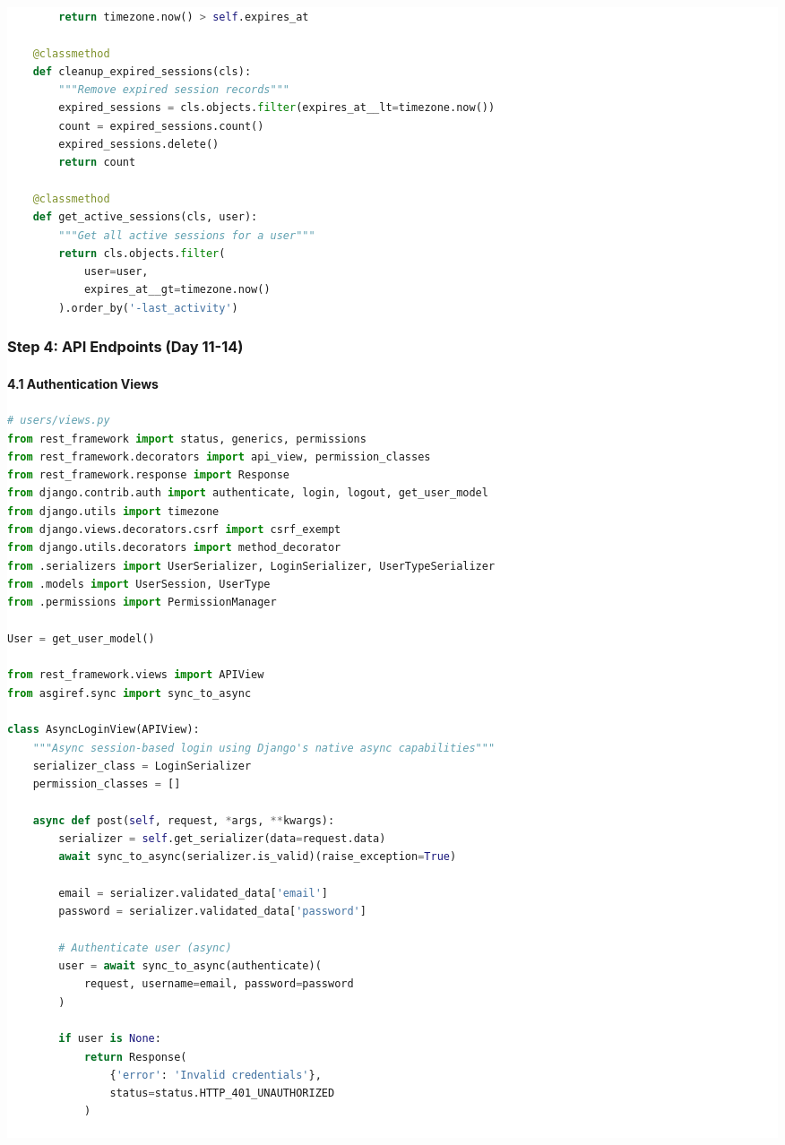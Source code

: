 ```python
        return timezone.now() > self.expires_at
    
    @classmethod
    def cleanup_expired_sessions(cls):
        """Remove expired session records"""
        expired_sessions = cls.objects.filter(expires_at__lt=timezone.now())
        count = expired_sessions.count()
        expired_sessions.delete()
        return count
    
    @classmethod
    def get_active_sessions(cls, user):
        """Get all active sessions for a user"""
        return cls.objects.filter(
            user=user,
            expires_at__gt=timezone.now()
        ).order_by('-last_activity')
```

### Step 4: API Endpoints (Day 11-14)

#### 4.1 Authentication Views
```python
# users/views.py
from rest_framework import status, generics, permissions
from rest_framework.decorators import api_view, permission_classes
from rest_framework.response import Response
from django.contrib.auth import authenticate, login, logout, get_user_model
from django.utils import timezone
from django.views.decorators.csrf import csrf_exempt
from django.utils.decorators import method_decorator
from .serializers import UserSerializer, LoginSerializer, UserTypeSerializer
from .models import UserSession, UserType
from .permissions import PermissionManager

User = get_user_model()

from rest_framework.views import APIView
from asgiref.sync import sync_to_async

class AsyncLoginView(APIView):
    """Async session-based login using Django's native async capabilities"""
    serializer_class = LoginSerializer
    permission_classes = []
    
    async def post(self, request, *args, **kwargs):
        serializer = self.get_serializer(data=request.data)
        await sync_to_async(serializer.is_valid)(raise_exception=True)
        
        email = serializer.validated_data['email']
        password = serializer.validated_data['password']
        
        # Authenticate user (async)
        user = await sync_to_async(authenticate)(
            request, username=email, password=password
        )
        
        if user is None:
            return Response(
                {'error': 'Invalid credentials'}, 
                status=status.HTTP_401_UNAUTHORIZED
            )
        
```